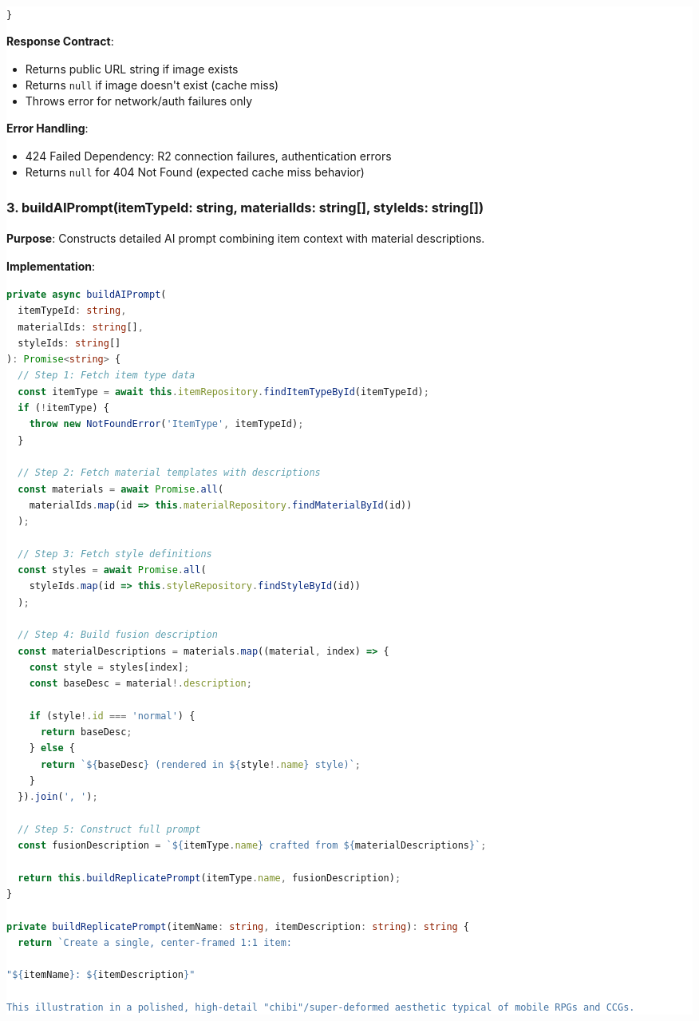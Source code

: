 ```typescript
}
```

**Response Contract**:
- Returns public URL string if image exists
- Returns `null` if image doesn't exist (cache miss)
- Throws error for network/auth failures only

**Error Handling**:
- 424 Failed Dependency: R2 connection failures, authentication errors
- Returns `null` for 404 Not Found (expected cache miss behavior)

### 3. buildAIPrompt(itemTypeId: string, materialIds: string[], styleIds: string[])

**Purpose**: Constructs detailed AI prompt combining item context with material descriptions.

**Implementation**:
```typescript
private async buildAIPrompt(
  itemTypeId: string,
  materialIds: string[],
  styleIds: string[]
): Promise<string> {
  // Step 1: Fetch item type data
  const itemType = await this.itemRepository.findItemTypeById(itemTypeId);
  if (!itemType) {
    throw new NotFoundError('ItemType', itemTypeId);
  }

  // Step 2: Fetch material templates with descriptions
  const materials = await Promise.all(
    materialIds.map(id => this.materialRepository.findMaterialById(id))
  );

  // Step 3: Fetch style definitions
  const styles = await Promise.all(
    styleIds.map(id => this.styleRepository.findStyleById(id))
  );

  // Step 4: Build fusion description
  const materialDescriptions = materials.map((material, index) => {
    const style = styles[index];
    const baseDesc = material!.description;

    if (style!.id === 'normal') {
      return baseDesc;
    } else {
      return `${baseDesc} (rendered in ${style!.name} style)`;
    }
  }).join(', ');

  // Step 5: Construct full prompt
  const fusionDescription = `${itemType.name} crafted from ${materialDescriptions}`;

  return this.buildReplicatePrompt(itemType.name, fusionDescription);
}

private buildReplicatePrompt(itemName: string, itemDescription: string): string {
  return `Create a single, center-framed 1:1 item:

"${itemName}: ${itemDescription}"

This illustration in a polished, high-detail "chibi"/super-deformed aesthetic typical of mobile RPGs and CCGs.
```
